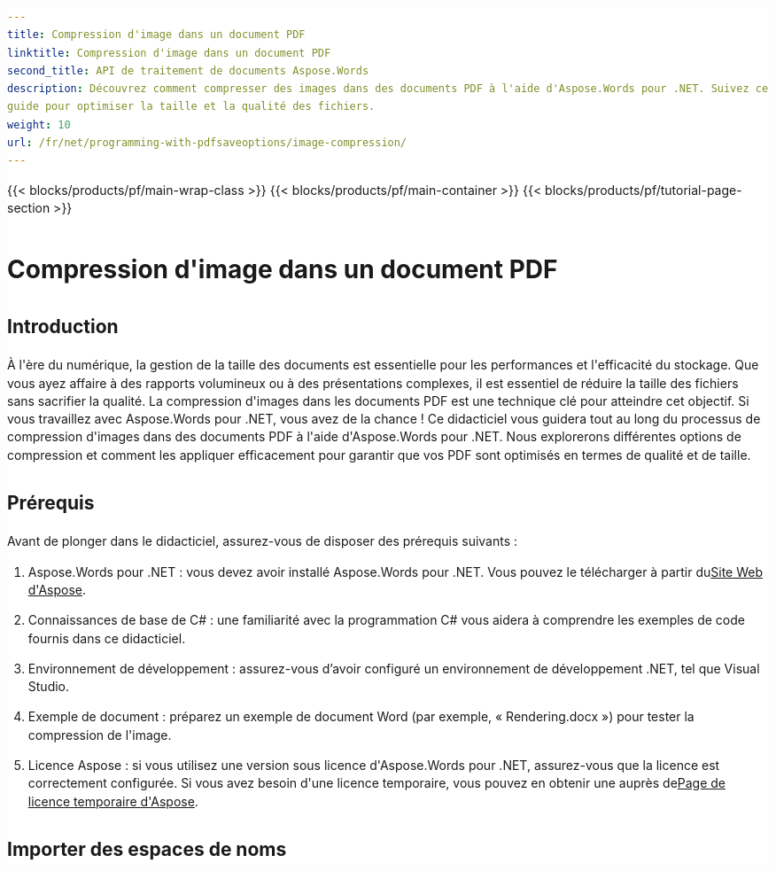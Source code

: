 ```yaml
---
title: Compression d'image dans un document PDF
linktitle: Compression d'image dans un document PDF
second_title: API de traitement de documents Aspose.Words
description: Découvrez comment compresser des images dans des documents PDF à l'aide d'Aspose.Words pour .NET. Suivez ce guide pour optimiser la taille et la qualité des fichiers.
weight: 10
url: /fr/net/programming-with-pdfsaveoptions/image-compression/
---
```


{{< blocks/products/pf/main-wrap-class >}}
{{< blocks/products/pf/main-container >}}
{{< blocks/products/pf/tutorial-page-section >}}

# Compression d'image dans un document PDF

## Introduction

À l'ère du numérique, la gestion de la taille des documents est essentielle pour les performances et l'efficacité du stockage. Que vous ayez affaire à des rapports volumineux ou à des présentations complexes, il est essentiel de réduire la taille des fichiers sans sacrifier la qualité. La compression d'images dans les documents PDF est une technique clé pour atteindre cet objectif. Si vous travaillez avec Aspose.Words pour .NET, vous avez de la chance ! Ce didacticiel vous guidera tout au long du processus de compression d'images dans des documents PDF à l'aide d'Aspose.Words pour .NET. Nous explorerons différentes options de compression et comment les appliquer efficacement pour garantir que vos PDF sont optimisés en termes de qualité et de taille.

## Prérequis

Avant de plonger dans le didacticiel, assurez-vous de disposer des prérequis suivants :

1. Aspose.Words pour .NET : vous devez avoir installé Aspose.Words pour .NET. Vous pouvez le télécharger à partir du[Site Web d'Aspose](https://releases.aspose.com/words/net/).

2. Connaissances de base de C# : une familiarité avec la programmation C# vous aidera à comprendre les exemples de code fournis dans ce didacticiel.

3. Environnement de développement : assurez-vous d’avoir configuré un environnement de développement .NET, tel que Visual Studio.

4. Exemple de document : préparez un exemple de document Word (par exemple, « Rendering.docx ») pour tester la compression de l'image.

5. Licence Aspose : si vous utilisez une version sous licence d'Aspose.Words pour .NET, assurez-vous que la licence est correctement configurée. Si vous avez besoin d'une licence temporaire, vous pouvez en obtenir une auprès de[Page de licence temporaire d'Aspose](https://purchase.aspose.com/temporary-license/).

## Importer des espaces de noms
